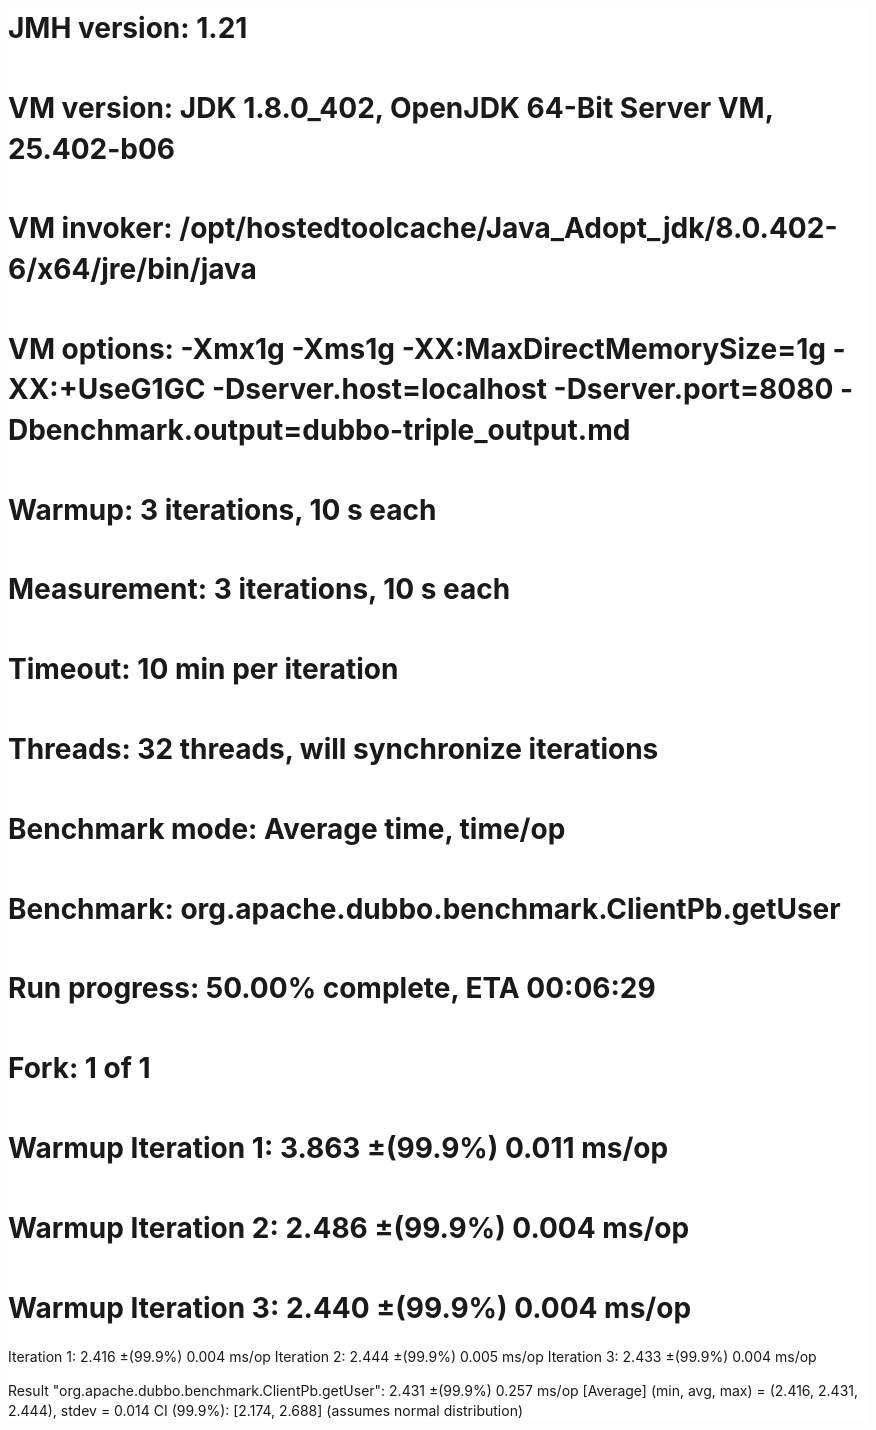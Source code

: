
# JMH version: 1.21
# VM version: JDK 1.8.0_402, OpenJDK 64-Bit Server VM, 25.402-b06
# VM invoker: /opt/hostedtoolcache/Java_Adopt_jdk/8.0.402-6/x64/jre/bin/java
# VM options: -Xmx1g -Xms1g -XX:MaxDirectMemorySize=1g -XX:+UseG1GC -Dserver.host=localhost -Dserver.port=8080 -Dbenchmark.output=dubbo-triple_output.md
# Warmup: 3 iterations, 10 s each
# Measurement: 3 iterations, 10 s each
# Timeout: 10 min per iteration
# Threads: 32 threads, will synchronize iterations
# Benchmark mode: Average time, time/op
# Benchmark: org.apache.dubbo.benchmark.ClientPb.getUser

# Run progress: 50.00% complete, ETA 00:06:29
# Fork: 1 of 1
# Warmup Iteration   1: 3.863 ±(99.9%) 0.011 ms/op
# Warmup Iteration   2: 2.486 ±(99.9%) 0.004 ms/op
# Warmup Iteration   3: 2.440 ±(99.9%) 0.004 ms/op
Iteration   1: 2.416 ±(99.9%) 0.004 ms/op
Iteration   2: 2.444 ±(99.9%) 0.005 ms/op
Iteration   3: 2.433 ±(99.9%) 0.004 ms/op


Result "org.apache.dubbo.benchmark.ClientPb.getUser":
  2.431 ±(99.9%) 0.257 ms/op [Average]
  (min, avg, max) = (2.416, 2.431, 2.444), stdev = 0.014
  CI (99.9%): [2.174, 2.688] (assumes normal distribution)
